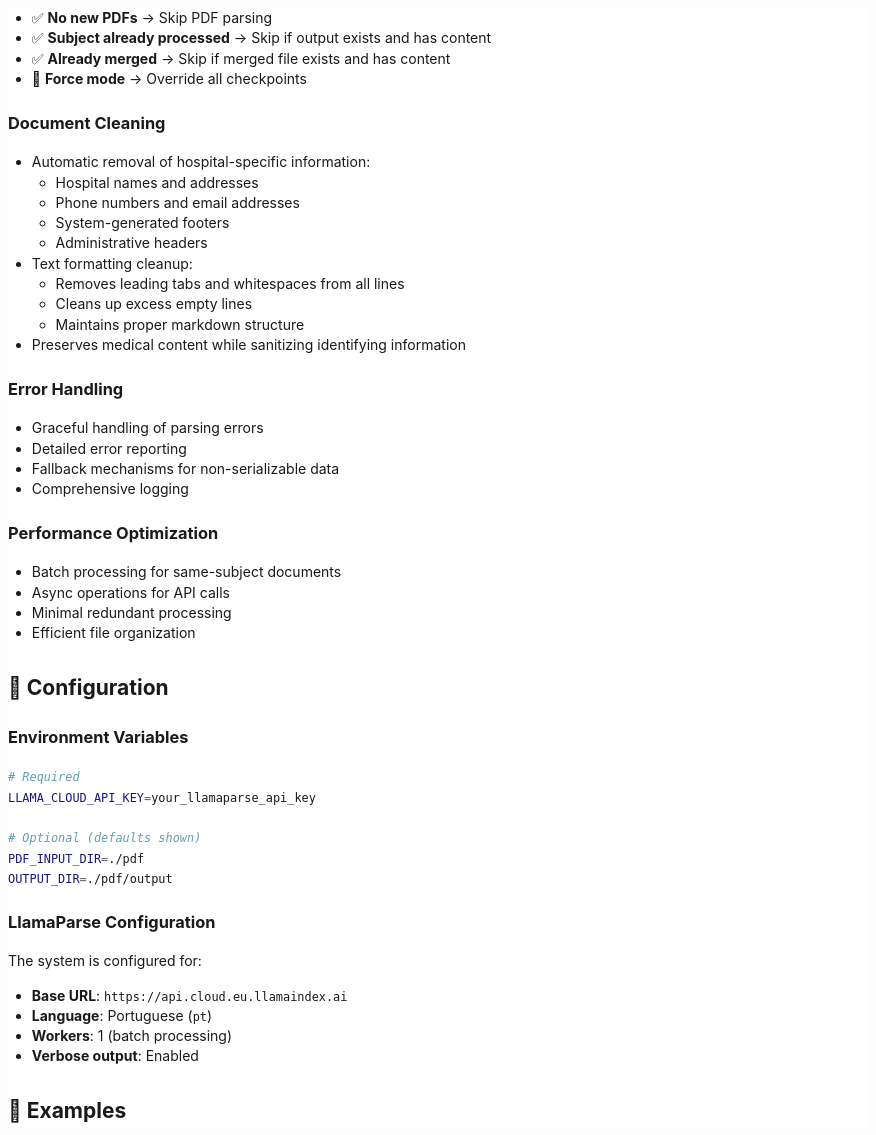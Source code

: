 - ✅ **No new PDFs** → Skip PDF parsing
- ✅ **Subject already processed** → Skip if output exists and has content  
- ✅ **Already merged** → Skip if merged file exists and has content
- 💪 **Force mode** → Override all checkpoints

### Document Cleaning
- Automatic removal of hospital-specific information:
  - Hospital names and addresses
  - Phone numbers and email addresses
  - System-generated footers
  - Administrative headers
- Text formatting cleanup:
  - Removes leading tabs and whitespaces from all lines
  - Cleans up excess empty lines
  - Maintains proper markdown structure
- Preserves medical content while sanitizing identifying information

### Error Handling
- Graceful handling of parsing errors
- Detailed error reporting
- Fallback mechanisms for non-serializable data
- Comprehensive logging

### Performance Optimization  
- Batch processing for same-subject documents
- Async operations for API calls
- Minimal redundant processing
- Efficient file organization

## 🔧 Configuration

### Environment Variables
```bash
# Required
LLAMA_CLOUD_API_KEY=your_llamaparse_api_key

# Optional (defaults shown)
PDF_INPUT_DIR=./pdf
OUTPUT_DIR=./pdf/output
```

### LlamaParse Configuration
The system is configured for:
- **Base URL**: `https://api.cloud.eu.llamaindex.ai`
- **Language**: Portuguese (`pt`)
- **Workers**: 1 (batch processing)
- **Verbose output**: Enabled

## 📝 Examples
